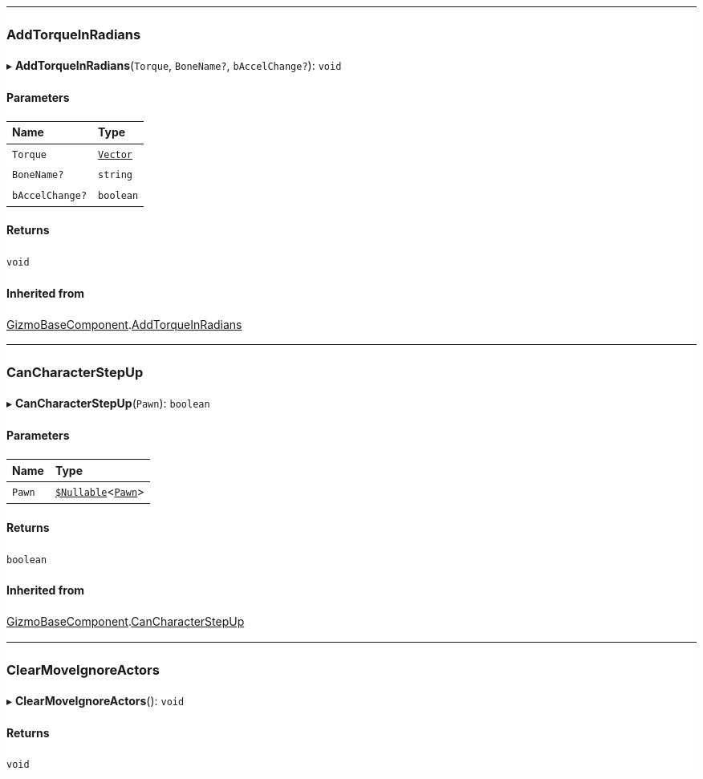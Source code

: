 ___

### AddTorqueInRadians

▸ **AddTorqueInRadians**(`Torque`, `BoneName?`, `bAccelChange?`): `void`

#### Parameters

| Name | Type |
| :------ | :------ |
| `Torque` | [`Vector`](ue_ue_s.Vector.md) |
| `BoneName?` | `string` |
| `bAccelChange?` | `boolean` |

#### Returns

`void`

#### Inherited from

[GizmoBaseComponent](ue_ue.GizmoBaseComponent.md).[AddTorqueInRadians](ue_ue.GizmoBaseComponent.md#addtorqueinradians)

___

### CanCharacterStepUp

▸ **CanCharacterStepUp**(`Pawn`): `boolean`

#### Parameters

| Name | Type |
| :------ | :------ |
| `Pawn` | [`$Nullable`](../modules/puerts.md#$nullable)<[`Pawn`](ue_ue.Pawn.md)\> |

#### Returns

`boolean`

#### Inherited from

[GizmoBaseComponent](ue_ue.GizmoBaseComponent.md).[CanCharacterStepUp](ue_ue.GizmoBaseComponent.md#cancharacterstepup)

___

### ClearMoveIgnoreActors

▸ **ClearMoveIgnoreActors**(): `void`

#### Returns

`void`
